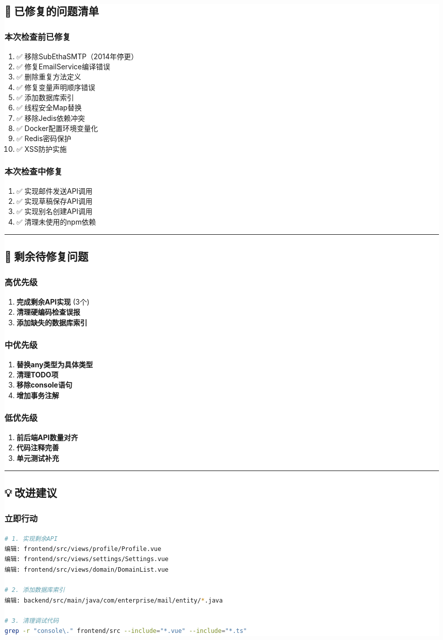 
## 🔧 已修复的问题清单

### 本次检查前已修复
1. ✅ 移除SubEthaSMTP（2014年停更）
2. ✅ 修复EmailService编译错误
3. ✅ 删除重复方法定义
4. ✅ 修复变量声明顺序错误
5. ✅ 添加数据库索引
6. ✅ 线程安全Map替换
7. ✅ 移除Jedis依赖冲突
8. ✅ Docker配置环境变量化
9. ✅ Redis密码保护
10. ✅ XSS防护实施

### 本次检查中修复
1. ✅ 实现邮件发送API调用
2. ✅ 实现草稿保存API调用
3. ✅ 实现别名创建API调用
4. ✅ 清理未使用的npm依赖

---

## 🎯 剩余待修复问题

### 高优先级
1. **完成剩余API实现** (3个)
2. **清理硬编码检查误报**
3. **添加缺失的数据库索引**

### 中优先级
1. **替换any类型为具体类型**
2. **清理TODO项**
3. **移除console语句**
4. **增加事务注解**

### 低优先级
1. **前后端API数量对齐**
2. **代码注释完善**
3. **单元测试补充**

---

## 💡 改进建议

### 立即行动
```bash
# 1. 实现剩余API
编辑: frontend/src/views/profile/Profile.vue
编辑: frontend/src/views/settings/Settings.vue
编辑: frontend/src/views/domain/DomainList.vue

# 2. 添加数据库索引
编辑: backend/src/main/java/com/enterprise/mail/entity/*.java

# 3. 清理调试代码
grep -r "console\." frontend/src --include="*.vue" --include="*.ts"
```
